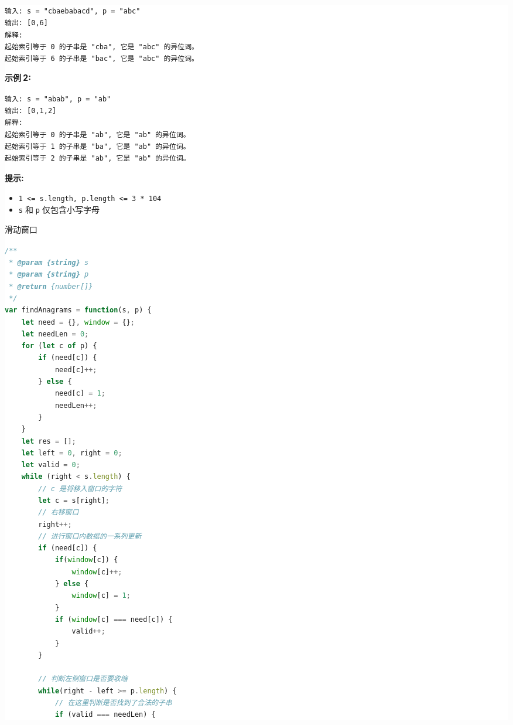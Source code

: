 ```
输入: s = "cbaebabacd", p = "abc"
输出: [0,6]
解释:
起始索引等于 0 的子串是 "cba", 它是 "abc" 的异位词。
起始索引等于 6 的子串是 "bac", 它是 "abc" 的异位词。
```

 **示例 2:**

```
输入: s = "abab", p = "ab"
输出: [0,1,2]
解释:
起始索引等于 0 的子串是 "ab", 它是 "ab" 的异位词。
起始索引等于 1 的子串是 "ba", 它是 "ab" 的异位词。
起始索引等于 2 的子串是 "ab", 它是 "ab" 的异位词。
```

**提示:**

- `1 <= s.length, p.length <= 3 * 104`
- `s` 和 `p` 仅包含小写字母

滑动窗口

```javascript
/**
 * @param {string} s
 * @param {string} p
 * @return {number[]}
 */
var findAnagrams = function(s, p) {
    let need = {}, window = {};
    let needLen = 0;
    for (let c of p) {
        if (need[c]) {
            need[c]++;
        } else {
            need[c] = 1;
            needLen++;
        }
    }
    let res = [];
    let left = 0, right = 0;
    let valid = 0;
    while (right < s.length) {
        // c 是将移入窗口的字符
        let c = s[right];
        // 右移窗口
        right++;
        // 进行窗口内数据的一系列更新
        if (need[c]) {
            if(window[c]) {
                window[c]++;
            } else {
                window[c] = 1;
            }
            if (window[c] === need[c]) {
                valid++;
            }
        }

        // 判断左侧窗口是否要收缩
        while(right - left >= p.length) {
            // 在这里判断是否找到了合法的子串
            if (valid === needLen) {
```